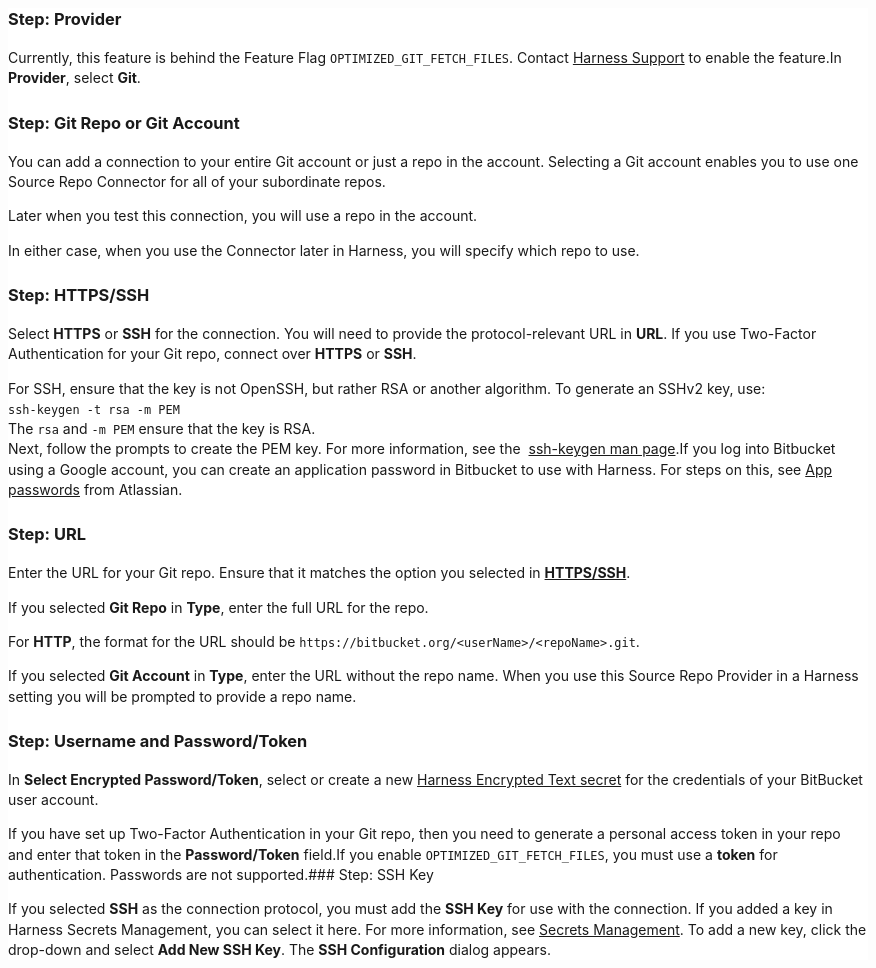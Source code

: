 ### Step: Provider

Currently, this feature is behind the Feature Flag `OPTIMIZED_GIT_FETCH_FILES`. Contact [Harness Support](mailto:support@harness.io) to enable the feature.In **Provider**, select **Git**.

### Step: Git Repo or Git Account

You can add a connection to your entire Git account or just a repo in the account. Selecting a Git account enables you to use one Source Repo Connector for all of your subordinate repos.

Later when you test this connection, you will use a repo in the account.

In either case, when you use the Connector later in Harness, you will specify which repo to use.

### Step: HTTPS/SSH

Select **HTTPS** or **SSH** for the connection. You will need to provide the protocol-relevant URL in **URL**. If you use Two-Factor Authentication for your Git repo, connect over **HTTPS** or **SSH**.

For SSH, ensure that the key is not OpenSSH, but rather RSA or another algorithm. To generate an SSHv2 key, use:   
`ssh-keygen -t rsa -m PEM`   
The `rsa` and `-m PEM` ensure that the key is RSA.  
Next, follow the prompts to create the PEM key. For more information, see the  [ssh-keygen man page](https://linux.die.net/man/1/ssh-keygen).If you log into Bitbucket using a Google account, you can create an application password in Bitbucket to use with Harness. For steps on this, see [App passwords](https://confluence.atlassian.com/bitbucket/app-passwords-828781300.html) from Atlassian.

### Step: URL

Enter the URL for your Git repo. Ensure that it matches the option you selected in [**HTTPS/SSH**](#https_ssh).

If you selected **Git Repo** in **Type**, enter the full URL for the repo.

For **HTTP**, the format for the URL should be `https://bitbucket.org/<userName>/<repoName>.git`.

If you selected **Git Account** in **Type**, enter the URL without the repo name. When you use this Source Repo Provider in a Harness setting you will be prompted to provide a repo name.

### Step: Username and Password/Token

In **Select Encrypted Password/Token**, select or create a new [Harness Encrypted Text secret](/article/ygyvp998mu-use-encrypted-text-secrets) for the credentials of your BitBucket user account.

If you have set up Two-Factor Authentication in your Git repo, then you need to generate a personal access token in your repo and enter that token in the **Password/Token** field.If you enable `OPTIMIZED_GIT_FETCH_FILES`, you must use a **token** for authentication. Passwords are not supported.### Step: SSH Key

If you selected **SSH** as the connection protocol, you must add the **SSH Key** for use with the connection. If you added a key in Harness Secrets Management, you can select it here. For more information, see [Secrets Management](/article/au38zpufhr-secret-management#ssh). To add a new key, click the drop-down and select **Add New SSH Key**. The **SSH Configuration** dialog appears.
